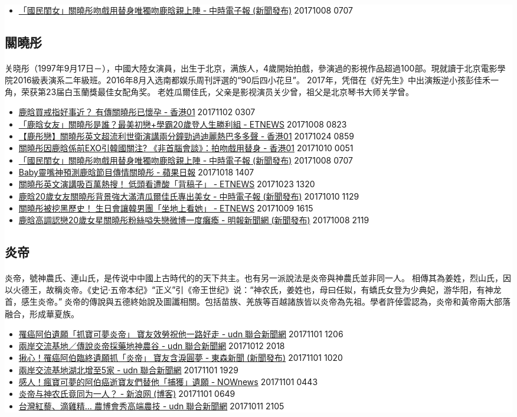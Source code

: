 - [「國民閨女」關曉彤吻戲用替身唯獨吻鹿晗親上陣 - 中時電子報 (新聞發布)](http://www.chinatimes.com/realtimenews/20171008001734-260404 "「國民閨女」關曉彤吻戲用替身唯獨吻鹿晗親上陣 - 中時電子報 (新聞發布)") 20171008 0707

## 關曉彤

关晓彤（1997年9月17日－），中國大陸女演員，出生于北京，满族人，4歲開始拍戲，參演過的影視作品超過100部。現就讀于北京電影學院2016級表演系二年級班。2016年8月入选南都娱乐周刊評選的“90后四小花旦”。
2017年，凭借在《好先生》中出演叛逆小孩彭佳禾一角，荣获第23届白玉蘭獎最佳女配角奖。
老姓瓜爾佳氏，父亲是影视演员关少曾，祖父是北京琴书大师关学曾。
- [鹿晗買戒指好事近？ 有傳關曉彤已懷孕 - 香港01](https://www.hk01.com/%E5%A8%9B%E6%A8%82/130276/%E9%B9%BF%E6%99%97%E8%B2%B7%E6%88%92%E6%8C%87%E5%A5%BD%E4%BA%8B%E8%BF%91-%E6%9C%89%E5%82%B3%E9%97%9C%E6%9B%89%E5%BD%A4%E5%B7%B2%E6%87%B7%E5%AD%95 "鹿晗買戒指好事近？ 有傳關曉彤已懷孕 - 香港01") 20171102 0307
- [「鹿晗女友」關曉彤是誰？最美初戀+學霸20歲登人生勝利組 - ETNEWS](https://star.ettoday.net/news/1027728?t=%E3%80%8C%E9%B9%BF%E6%99%97%E5%A5%B3%E5%8F%8B%E3%80%8D%E9%97%9C%E6%9B%89%E5%BD%A4%E6%98%AF%E8%AA%B0%EF%BC%9F%E6%9C%80%E7%BE%8E%E5%88%9D%E6%88%80%2B%E5%AD%B8%E9%9C%B820%E6%AD%B2%E7%99%BB%E4%BA%BA%E7%94%9F%E5%8B%9D%E5%88%A9%E7%B5%84 "「鹿晗女友」關曉彤是誰？最美初戀+學霸20歲登人生勝利組 - ETNEWS") 20171008 0823
- [【鹿彤戀】關曉彤英文超流利世衛演講兩分鐘勁過迪麗熱巴多多聲 - 香港01](https://www.hk01.com/%E5%A8%9B%E6%A8%82/128078/-%E9%B9%BF%E5%BD%A4%E6%88%80-%E9%97%9C%E6%9B%89%E5%BD%A4%E8%8B%B1%E6%96%87%E8%B6%85%E6%B5%81%E5%88%A9-%E4%B8%96%E8%A1%9B%E6%BC%94%E8%AC%9B%E5%85%A9%E5%88%86%E9%90%98%E5%8B%81%E9%81%8E%E8%BF%AA%E9%BA%97%E7%86%B1%E5%B7%B4%E5%A4%9A%E5%A4%9A%E8%81%B2 "【鹿彤戀】關曉彤英文超流利世衛演講兩分鐘勁過迪麗熱巴多多聲 - 香港01") 20171024 0859
- [關曉彤因鹿晗係前EXO引韓國關注? 《非首腦會談》：拍吻戲用替身 - 香港01](https://www.hk01.com/%E9%9F%93%E8%BF%B7/124692/%E9%97%9C%E6%9B%89%E5%BD%A4%E5%9B%A0%E9%B9%BF%E6%99%97%E4%BF%82%E5%89%8DEXO%E5%BC%95%E9%9F%93%E5%9C%8B%E9%97%9C%E6%B3%A8-%E9%9D%9E%E9%A6%96%E8%85%A6%E6%9C%83%E8%AB%87-%E6%8B%8D%E5%90%BB%E6%88%B2%E7%94%A8%E6%9B%BF%E8%BA%AB "關曉彤因鹿晗係前EXO引韓國關注? 《非首腦會談》：拍吻戲用替身 - 香港01") 20171010 0051
- [「國民閨女」關曉彤吻戲用替身唯獨吻鹿晗親上陣 - 中時電子報 (新聞發布)](http://www.chinatimes.com/realtimenews/20171008001734-260404 "「國民閨女」關曉彤吻戲用替身唯獨吻鹿晗親上陣 - 中時電子報 (新聞發布)") 20171008 0707
- [Baby靈嘴神預測鹿晗節目傳情關曉彤 - 蘋果日報](http://www.appledaily.com.tw/realtimenews/article/new/20171018/1224911/ "Baby靈嘴神預測鹿晗節目傳情關曉彤 - 蘋果日報") 20171018 1407
- [關曉彤英文演講吸百萬熱搜！ 低頭看遭酸「背稿子」 - ETNEWS](https://star.ettoday.net/news/1037361?t=%E9%97%9C%E6%9B%89%E5%BD%A4%E8%8B%B1%E6%96%87%E6%BC%94%E8%AC%9B%E5%90%B8%E7%99%BE%E8%90%AC%E7%86%B1%E6%90%9C%EF%BC%81%E3%80%80%E4%BD%8E%E9%A0%AD%E7%9C%8B%E9%81%AD%E9%85%B8%E3%80%8C%E8%83%8C%E7%A8%BF%E5%AD%90%E3%80%8D "關曉彤英文演講吸百萬熱搜！ 低頭看遭酸「背稿子」 - ETNEWS") 20171023 1320
- [鹿晗20歲女友關曉彤背景強大滿清瓜爾佳氏專出美女 - 中時電子報 (新聞發布)](http://www.chinatimes.com/realtimenews/20171010003665-260404 "鹿晗20歲女友關曉彤背景強大滿清瓜爾佳氏專出美女 - 中時電子報 (新聞發布)") 20171010 1129
- [關曉彤被挖黑歷史！ 生日會讓韓男團「坐地上看她」 - ETNEWS](https://star.ettoday.net/news/1028369?t=%E9%97%9C%E6%9B%89%E5%BD%A4%E8%A2%AB%E6%8C%96%E9%BB%91%E6%AD%B7%E5%8F%B2%EF%BC%81%E3%80%80%E7%94%9F%E6%97%A5%E6%9C%83%E8%AE%93%E9%9F%93%E7%94%B7%E5%9C%98%E3%80%8C%E5%9D%90%E5%9C%B0%E4%B8%8A%E7%9C%8B%E5%A5%B9%E3%80%8D "關曉彤被挖黑歷史！ 生日會讓韓男團「坐地上看她」 - ETNEWS") 20171009 1615
- [鹿晗高調認戀20歲女星關曉彤粉絲嗌失戀微博一度癱瘓 - 明報新聞網 (新聞發布)](https://news.mingpao.com/pns/dailynews/web_tc/article/20171009/s00016/1507485374887 "鹿晗高調認戀20歲女星關曉彤粉絲嗌失戀微博一度癱瘓 - 明報新聞網 (新聞發布)") 20171008 2119

## 炎帝

炎帝，號神農氏、連山氏，是传说中中國上古時代的的天下共主。也有另一派說法是炎帝與神農氏並非同一人。
相傳其為姜姓，烈山氏，因以火德王，故稱炎帝。《史记·五帝本纪》“正义”引《帝王世纪》说：“神农氏，姜姓也，母曰任姒，有蟜氏女登为少典妃，游华阳，有神龙首，感生炎帝。”
炎帝的傳說與五德終始說及圖讖相關。包括苗族、羌族等百越諸族皆以炎帝為先祖。學者許倬雲認為，炎帝和黃帝兩大部落融合，形成華夏族。


- [罹癌阿伯遺願「抓寶可夢炎帝」 寶友效勞祝他一路好走 - udn 聯合新聞網](https://udn.com/news/story/8864/2791976 "罹癌阿伯遺願「抓寶可夢炎帝」 寶友效勞祝他一路好走 - udn 聯合新聞網") 20171101 1206
- [兩岸交流基地／傳說炎帝採藥地神農谷 - udn 聯合新聞網](https://udn.com/news/story/7332/2753760 "兩岸交流基地／傳說炎帝採藥地神農谷 - udn 聯合新聞網") 20171012 2018
- [揪心！罹癌阿伯臨終遺願抓「炎帝」 寶友含淚圓夢 - 東森新聞 (新聞發布)](https://m.news.ebc.net.tw/news.php?nid=84544 "揪心！罹癌阿伯臨終遺願抓「炎帝」 寶友含淚圓夢 - 東森新聞 (新聞發布)") 20171101 1020
- [兩岸交流基地湖北增至5家 - udn 聯合新聞網](https://udn.com/news/story/7332/2792507?from=udn-catebreaknews_ch2 "兩岸交流基地湖北增至5家 - udn 聯合新聞網") 20171101 1929
- [感人！瘋寶可夢的阿伯癌逝寶友們替他「捕獲」遺願 - NOWnews](https://www.nownews.com/news/20171101/2635870 "感人！瘋寶可夢的阿伯癌逝寶友們替他「捕獲」遺願 - NOWnews") 20171101 0443
- [炎帝与神农氏竟同为一人？ - 新浪网 (博客)](http://blog.sina.com.cn/s/blog_4a3e2d450102xw0a.html?tj=1 "炎帝与神农氏竟同为一人？ - 新浪网 (博客)") 20171101 0649
- [台灣紅藜、滴雞精… 農博會秀高端農技 - udn 聯合新聞網](https://udn.com/news/story/7333/2751744 "台灣紅藜、滴雞精… 農博會秀高端農技 - udn 聯合新聞網") 20171011 2105
